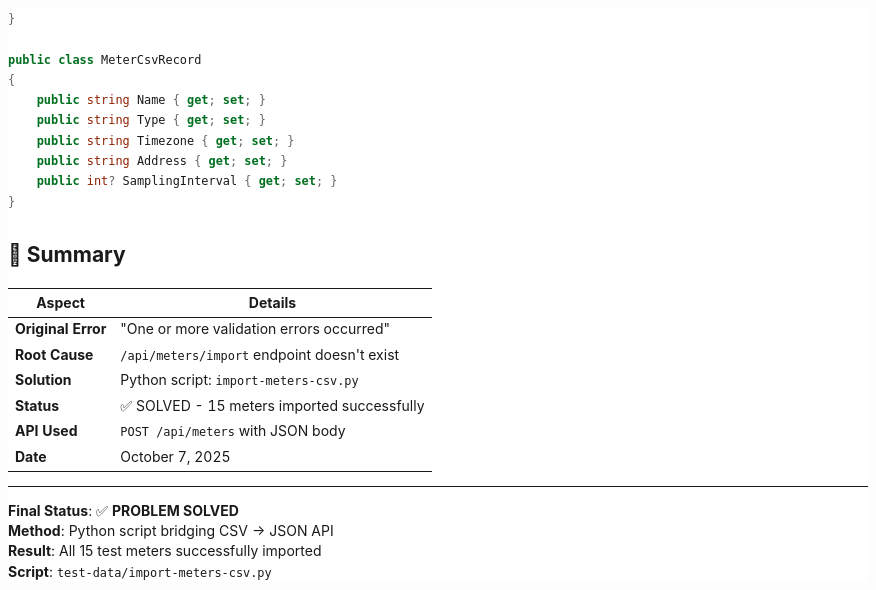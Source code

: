 ```csharp
}

public class MeterCsvRecord
{
    public string Name { get; set; }
    public string Type { get; set; }
    public string Timezone { get; set; }
    public string Address { get; set; }
    public int? SamplingInterval { get; set; }
}
```

## 📝 Summary

| Aspect | Details |
|--------|---------|
| **Original Error** | "One or more validation errors occurred" |
| **Root Cause** | `/api/meters/import` endpoint doesn't exist |
| **Solution** | Python script: `import-meters-csv.py` |
| **Status** | ✅ SOLVED - 15 meters imported successfully |
| **API Used** | `POST /api/meters` with JSON body |
| **Date** | October 7, 2025 |

---

**Final Status**: ✅ **PROBLEM SOLVED**  
**Method**: Python script bridging CSV → JSON API  
**Result**: All 15 test meters successfully imported  
**Script**: `test-data/import-meters-csv.py`
